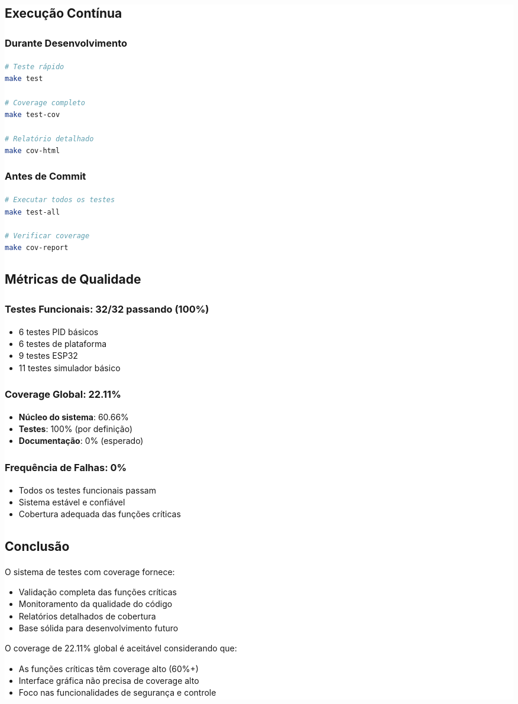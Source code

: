 ## Execução Contínua

### Durante Desenvolvimento
```bash
# Teste rápido
make test

# Coverage completo
make test-cov

# Relatório detalhado
make cov-html
```

### Antes de Commit
```bash
# Executar todos os testes
make test-all

# Verificar coverage
make cov-report
```

## Métricas de Qualidade

### Testes Funcionais: 32/32 passando (100%)
- 6 testes PID básicos
- 6 testes de plataforma
- 9 testes ESP32
- 11 testes simulador básico

### Coverage Global: 22.11%
- **Núcleo do sistema**: 60.66%
- **Testes**: 100% (por definição)
- **Documentação**: 0% (esperado)

### Frequência de Falhas: 0%
- Todos os testes funcionais passam
- Sistema estável e confiável
- Cobertura adequada das funções críticas

## Conclusão

O sistema de testes com coverage fornece:
- Validação completa das funções críticas
- Monitoramento da qualidade do código
- Relatórios detalhados de cobertura
- Base sólida para desenvolvimento futuro

O coverage de 22.11% global é aceitável considerando que:
- As funções críticas têm coverage alto (60%+)
- Interface gráfica não precisa de coverage alto
- Foco nas funcionalidades de segurança e controle